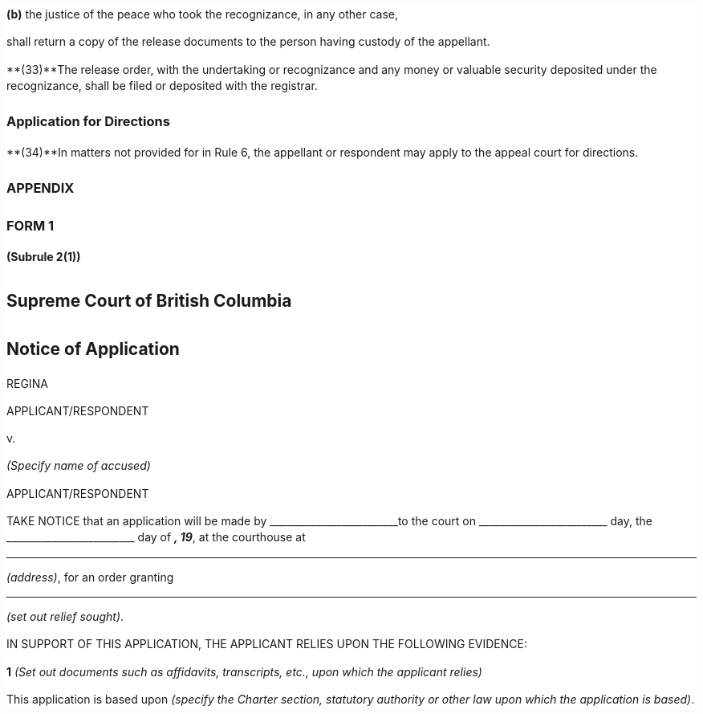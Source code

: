 

**(b)** the justice of the peace who took the recognizance, in any other case,



shall return a copy of the release documents to the person having custody of the appellant.




**(33)**The release order, with the undertaking or recognizance and any money or valuable security deposited under the recognizance, shall be filed or deposited with the registrar.



### Application for Directions

**(34)**In matters not provided for in Rule 6, the appellant or respondent may apply to the appeal court for directions.





### **APPENDIX** 
### **FORM 1** 
**(Subrule 2(1))**
## Supreme Court of British Columbia
## Notice of Application
REGINA


APPLICANT/RESPONDENT


v.


*(Specify name of accused)*


APPLICANT/RESPONDENT


TAKE NOTICE that an application will be made by _________________________to the court on _________________________ day, the _________________________ day of _________________________, 19_________________________, at the courthouse at 
____________________
*(address)*, for an order granting 
____________________
*(set out relief sought)*.


IN SUPPORT OF THIS APPLICATION, THE APPLICANT RELIES UPON THE FOLLOWING EVIDENCE:


**1** *(Set out documents such as affidavits, transcripts, etc., upon which the applicant relies)*


This application is based upon *(specify the Charter section, statutory authority or other law upon which the application is based)*.
